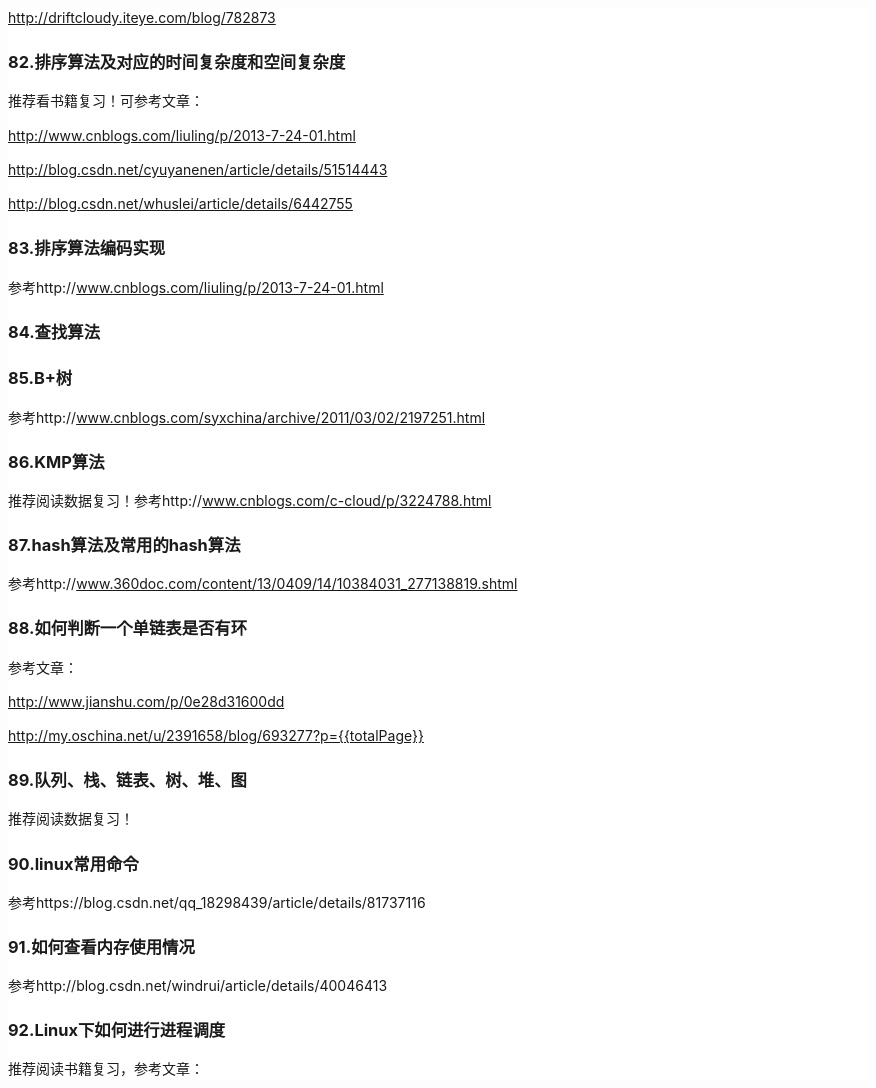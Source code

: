 http://driftcloudy.iteye.com/blog/782873

### **82.排序算法及对应的时间复杂度和空间复杂度**

推荐看书籍复习！可参考文章：

http://www.cnblogs.com/liuling/p/2013-7-24-01.html

http://blog.csdn.net/cyuyanenen/article/details/51514443

http://blog.csdn.net/whuslei/article/details/6442755

### **83.排序算法编码实现**

参考http://www.cnblogs.com/liuling/p/2013-7-24-01.html

### **84.查找算法**

 

### **85.B+树**

参考http://www.cnblogs.com/syxchina/archive/2011/03/02/2197251.html

### **86.KMP算法**

推荐阅读数据复习！参考http://www.cnblogs.com/c-cloud/p/3224788.html

### **87.hash算法及常用的hash算法**

参考http://www.360doc.com/content/13/0409/14/10384031_277138819.shtml

### **88.如何判断一个单链表是否有环**

参考文章：

http://www.jianshu.com/p/0e28d31600dd

http://my.oschina.net/u/2391658/blog/693277?p={{totalPage}}

### **89.队列、栈、链表、树、堆、图**

推荐阅读数据复习！

### **90.linux常用命令**

参考https://blog.csdn.net/qq_18298439/article/details/81737116

### **91.如何查看内存使用情况**

参考http://blog.csdn.net/windrui/article/details/40046413

### **92.Linux下如何进行进程调度**

推荐阅读书籍复习，参考文章：
